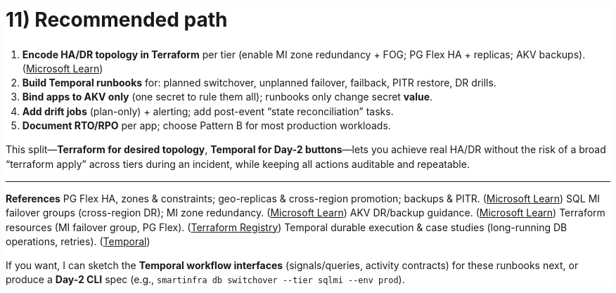 
# 11) Recommended path

1. **Encode HA/DR topology in Terraform** per tier (enable MI zone redundancy + FOG; PG Flex HA + replicas; AKV backups). ([Microsoft Learn][1])
2. **Build Temporal runbooks** for: planned switchover, unplanned failover, failback, PITR restore, DR drills.
3. **Bind apps to AKV only** (one secret to rule them all); runbooks only change secret **value**.
4. **Add drift jobs** (plan-only) + alerting; add post-event “state reconciliation” tasks.
5. **Document RTO/RPO** per app; choose Pattern B for most production workloads.

This split—**Terraform for desired topology**, **Temporal for Day-2 buttons**—lets you achieve real HA/DR without the risk of a broad “terraform apply” across tiers during an incident, while keeping all actions auditable and repeatable.

---

**References**
PG Flex HA, zones & constraints; geo-replicas & cross-region promotion; backups & PITR. ([Microsoft Learn][1])
SQL MI failover groups (cross-region DR); MI zone redundancy. ([Microsoft Learn][5])
AKV DR/backup guidance. ([Microsoft Learn][6])
Terraform resources (MI failover group, PG Flex). ([Terraform Registry][7])
Temporal durable execution & case studies (long-running DB operations, retries). ([Temporal][8])

If you want, I can sketch the **Temporal workflow interfaces** (signals/queries, activity contracts) for these runbooks next, or produce a **Day-2 CLI** spec (e.g., `smartinfra db switchover --tier sqlmi --env prod`).

[1]: https://learn.microsoft.com/en-us/azure/postgresql/flexible-server/how-to-configure-high-availability?utm_source=chatgpt.com "Configure high availability - Azure Database for PostgreSQL"
[2]: https://learn.microsoft.com/en-us/azure/postgresql/flexible-server/concepts-read-replicas?utm_source=chatgpt.com "Read replicas - Azure Database for PostgreSQL"
[3]: https://learn.microsoft.com/en-us/azure/postgresql/flexible-server/overview?utm_source=chatgpt.com "What Is Azure Database for PostgreSQL flexible server?"
[4]: https://learn.microsoft.com/en-us/azure/azure-sql/managed-instance/high-availability-sla-local-zone-redundancy?view=azuresql&utm_source=chatgpt.com "Availability Through Local and Zone Redundancy - Azure ..."
[5]: https://learn.microsoft.com/en-us/azure/azure-sql/managed-instance/failover-group-sql-mi?view=azuresql&utm_source=chatgpt.com "Failover groups overview & best practices - Azure SQL ..."
[6]: https://learn.microsoft.com/en-us/azure/key-vault/general/disaster-recovery-guidance?utm_source=chatgpt.com "Azure Key Vault availability and redundancy"
[7]: https://registry.terraform.io/providers/hashicorp/azurerm/3.104.1/docs/resources/mssql_managed_instance_failover_group?utm_source=chatgpt.com "azurerm_mssql_managed_insta..."
[8]: https://temporal.io/blog/temporal-replaces-state-machines-for-distributed-applications?utm_source=chatgpt.com "Temporal: Beyond State Machines for Reliable Distributed ..."
[9]: https://medium.com/%40surajsub_68985/workflow-orchestration-meets-infrastructure-as-code-5ce79a186ae2?utm_source=chatgpt.com "Workflow Orchestration meets Infrastructure as Code"
[10]: https://learn.microsoft.com/en-us/azure/postgresql/flexible-server/concepts-read-replicas-geo?utm_source=chatgpt.com "Geo-replication - Azure Database for PostgreSQL"
[11]: https://learn.microsoft.com/en-us/azure/storage/common/storage-disaster-recovery-guidance?utm_source=chatgpt.com "Azure storage disaster recovery planning and failover"
